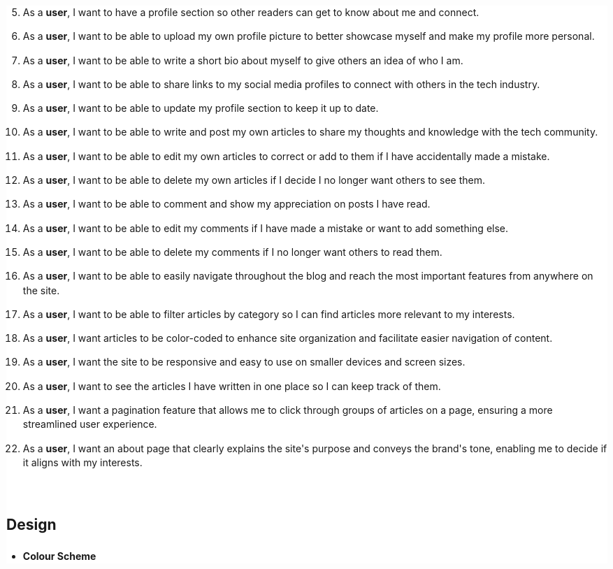 5. As a **user**, I want to have a profile section so other readers can get to know about me and connect.

6. As a **user**, I want to be able to upload my own profile picture to better showcase myself and make my profile more personal.

7. As a **user**, I want to be able to write a short bio about myself to give others an idea of who I am.

8. As a **user**, I want to be able to share links to my social media profiles to connect with others in the tech industry.

9. As a **user**, I want to be able to update my profile section to keep it up to date.

10. As a **user**, I want to be able to write and post my own articles to share my thoughts and knowledge with the tech community.

11. As a **user**, I want to be able to edit my own articles to correct or add to them if I have accidentally made a mistake.

12. As a **user**, I want to be able to delete my own articles if I decide I no longer want others to see them.

13. As a **user**, I want to be able to comment and show my appreciation on posts I have read.

14. As a **user**, I want to be able to edit my comments if I have made a mistake or want to add something else.

15. As a **user**, I want to be able to delete my comments if I no longer want others to read them.

16. As a **user**, I want to be able to easily navigate throughout the blog and reach the most important features from anywhere on the site.

17. As a **user**, I want to be able to filter articles by category so I can find articles more relevant to my interests.

18. As a **user**, I want articles to be color-coded to enhance site organization and facilitate easier navigation of content.

19. As a **user**, I want the site to be responsive and easy to use on smaller devices and screen sizes.

20. As a **user**, I want to see the articles I have written in one place so I can keep track of them.

21. As a **user**, I want a pagination feature that allows me to click through groups of articles on a page, ensuring a more streamlined user experience.

22. As a **user**, I want an about page that clearly explains the site's purpose and conveys the brand's tone, enabling me to decide if it aligns with my interests.

</br>

## Design

- #### Colour Scheme
